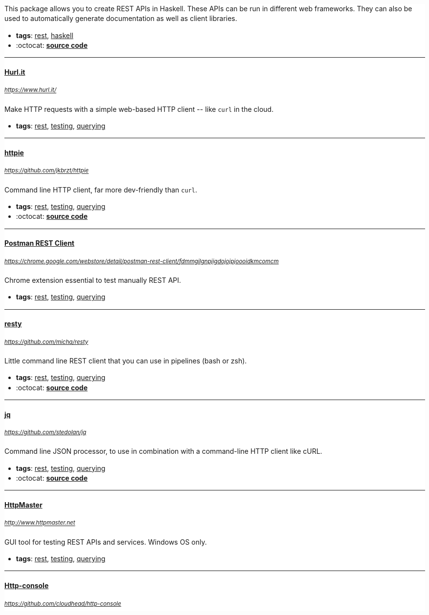 This package allows you to create REST APIs in Haskell. These APIs can be run in different web frameworks. They can also be used to automatically generate documentation as well as client libraries.
* **tags**: [rest](../tagged/rest.md), [haskell](../tagged/haskell.md)
* :octocat: **[source code](https://github.com/silkapp/rest)**
---
#### [Hurl.it](https://www.hurl.it/)
_<sup>https://www.hurl.it/</sup>_

Make HTTP requests with a simple web-based HTTP client -- like `curl` in the cloud.
* **tags**: [rest](../tagged/rest.md), [testing](../tagged/testing.md), [querying](../tagged/querying.md)
---
#### [httpie](https://github.com/jkbrzt/httpie)
_<sup>https://github.com/jkbrzt/httpie</sup>_

Command line HTTP client, far more dev-friendly than `curl`.
* **tags**: [rest](../tagged/rest.md), [testing](../tagged/testing.md), [querying](../tagged/querying.md)
* :octocat: **[source code](https://github.com/jkbrzt/httpie)**
---
#### [Postman REST Client](https://chrome.google.com/webstore/detail/postman-rest-client/fdmmgilgnpjigdojojpjoooidkmcomcm)
_<sup>https://chrome.google.com/webstore/detail/postman-rest-client/fdmmgilgnpjigdojojpjoooidkmcomcm</sup>_

Chrome extension essential to test manually REST API.
* **tags**: [rest](../tagged/rest.md), [testing](../tagged/testing.md), [querying](../tagged/querying.md)
---
#### [resty](https://github.com/micha/resty)
_<sup>https://github.com/micha/resty</sup>_

Little command line REST client that you can use in pipelines (bash or zsh).
* **tags**: [rest](../tagged/rest.md), [testing](../tagged/testing.md), [querying](../tagged/querying.md)
* :octocat: **[source code](https://github.com/micha/resty)**
---
#### [jq](https://github.com/stedolan/jq)
_<sup>https://github.com/stedolan/jq</sup>_

Command line JSON processor, to use in combination with a command-line HTTP client like cURL.
* **tags**: [rest](../tagged/rest.md), [testing](../tagged/testing.md), [querying](../tagged/querying.md)
* :octocat: **[source code](https://github.com/stedolan/jq)**
---
#### [HttpMaster](http://www.httpmaster.net)
_<sup>http://www.httpmaster.net</sup>_

GUI tool for testing REST APIs and services. Windows OS only.
* **tags**: [rest](../tagged/rest.md), [testing](../tagged/testing.md), [querying](../tagged/querying.md)
---
#### [Http-console](https://github.com/cloudhead/http-console)
_<sup>https://github.com/cloudhead/http-console</sup>_
